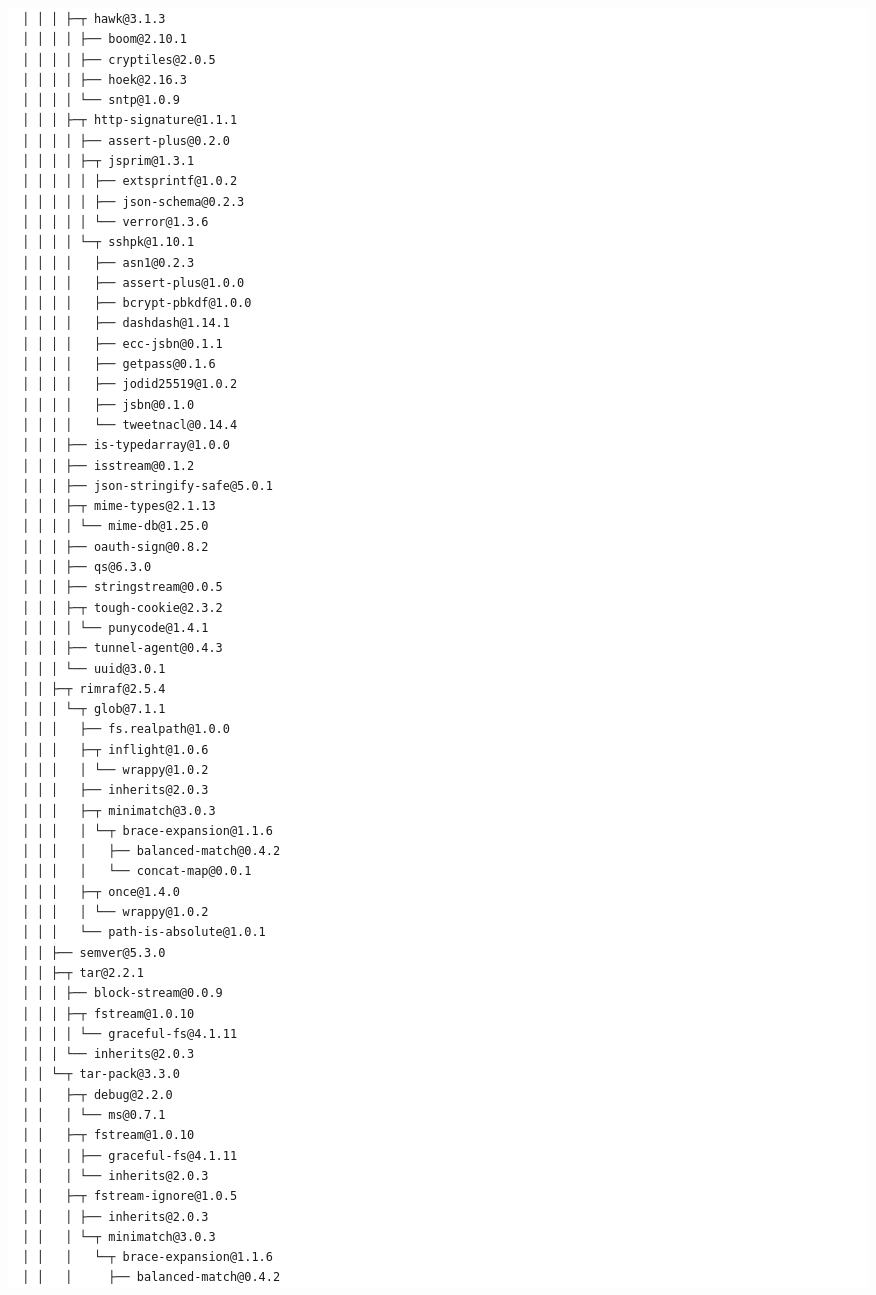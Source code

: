 ```
  │ │ │ ├─┬ hawk@3.1.3 
  │ │ │ │ ├── boom@2.10.1 
  │ │ │ │ ├── cryptiles@2.0.5 
  │ │ │ │ ├── hoek@2.16.3 
  │ │ │ │ └── sntp@1.0.9 
  │ │ │ ├─┬ http-signature@1.1.1 
  │ │ │ │ ├── assert-plus@0.2.0 
  │ │ │ │ ├─┬ jsprim@1.3.1 
  │ │ │ │ │ ├── extsprintf@1.0.2 
  │ │ │ │ │ ├── json-schema@0.2.3 
  │ │ │ │ │ └── verror@1.3.6 
  │ │ │ │ └─┬ sshpk@1.10.1 
  │ │ │ │   ├── asn1@0.2.3 
  │ │ │ │   ├── assert-plus@1.0.0 
  │ │ │ │   ├── bcrypt-pbkdf@1.0.0 
  │ │ │ │   ├── dashdash@1.14.1 
  │ │ │ │   ├── ecc-jsbn@0.1.1 
  │ │ │ │   ├── getpass@0.1.6 
  │ │ │ │   ├── jodid25519@1.0.2 
  │ │ │ │   ├── jsbn@0.1.0 
  │ │ │ │   └── tweetnacl@0.14.4 
  │ │ │ ├── is-typedarray@1.0.0 
  │ │ │ ├── isstream@0.1.2 
  │ │ │ ├── json-stringify-safe@5.0.1 
  │ │ │ ├─┬ mime-types@2.1.13 
  │ │ │ │ └── mime-db@1.25.0 
  │ │ │ ├── oauth-sign@0.8.2 
  │ │ │ ├── qs@6.3.0 
  │ │ │ ├── stringstream@0.0.5 
  │ │ │ ├─┬ tough-cookie@2.3.2 
  │ │ │ │ └── punycode@1.4.1 
  │ │ │ ├── tunnel-agent@0.4.3 
  │ │ │ └── uuid@3.0.1 
  │ │ ├─┬ rimraf@2.5.4 
  │ │ │ └─┬ glob@7.1.1 
  │ │ │   ├── fs.realpath@1.0.0 
  │ │ │   ├─┬ inflight@1.0.6 
  │ │ │   │ └── wrappy@1.0.2 
  │ │ │   ├── inherits@2.0.3 
  │ │ │   ├─┬ minimatch@3.0.3 
  │ │ │   │ └─┬ brace-expansion@1.1.6 
  │ │ │   │   ├── balanced-match@0.4.2 
  │ │ │   │   └── concat-map@0.0.1 
  │ │ │   ├─┬ once@1.4.0 
  │ │ │   │ └── wrappy@1.0.2 
  │ │ │   └── path-is-absolute@1.0.1 
  │ │ ├── semver@5.3.0 
  │ │ ├─┬ tar@2.2.1 
  │ │ │ ├── block-stream@0.0.9 
  │ │ │ ├─┬ fstream@1.0.10 
  │ │ │ │ └── graceful-fs@4.1.11 
  │ │ │ └── inherits@2.0.3 
  │ │ └─┬ tar-pack@3.3.0 
  │ │   ├─┬ debug@2.2.0 
  │ │   │ └── ms@0.7.1 
  │ │   ├─┬ fstream@1.0.10 
  │ │   │ ├── graceful-fs@4.1.11 
  │ │   │ └── inherits@2.0.3 
  │ │   ├─┬ fstream-ignore@1.0.5 
  │ │   │ ├── inherits@2.0.3 
  │ │   │ └─┬ minimatch@3.0.3 
  │ │   │   └─┬ brace-expansion@1.1.6 
  │ │   │     ├── balanced-match@0.4.2 
```